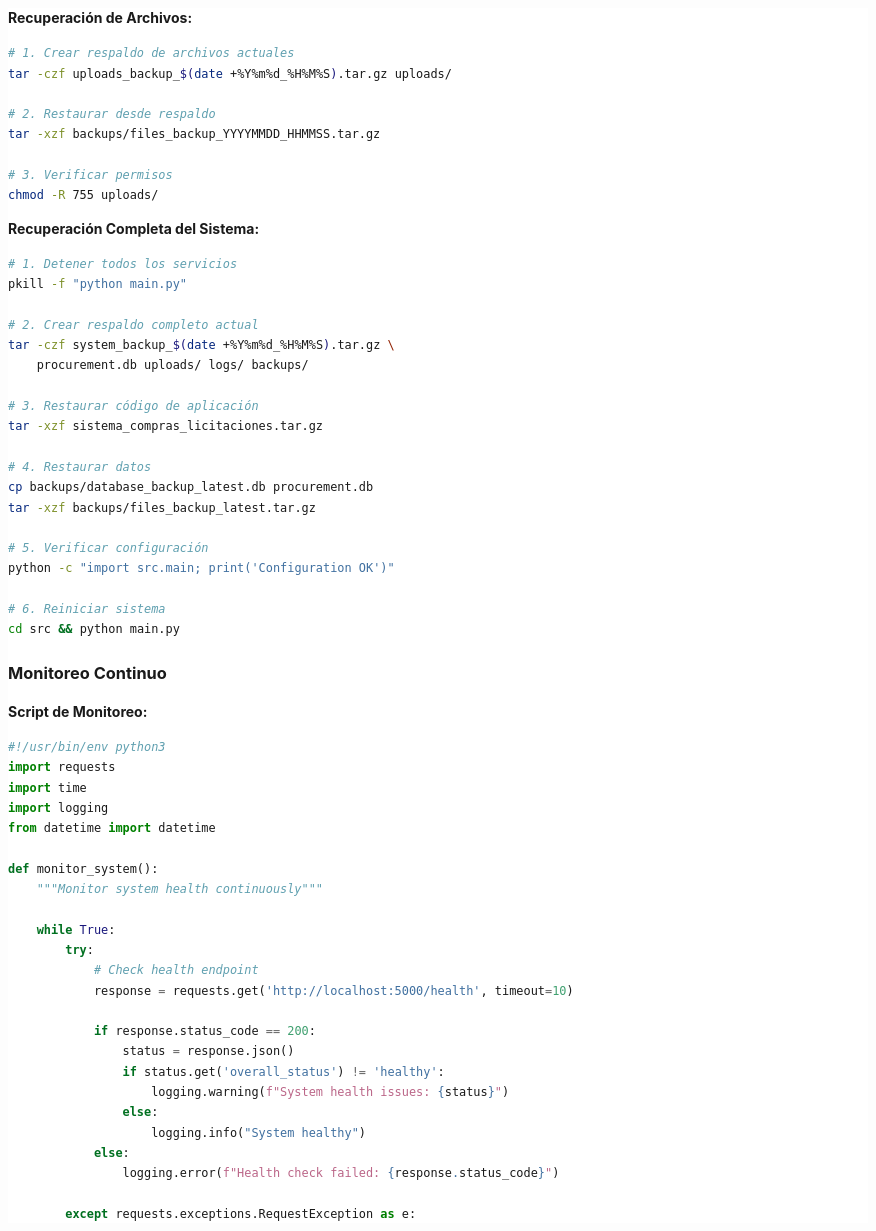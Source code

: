 ```bash
```

**Recuperación de Archivos:**
```bash
# 1. Crear respaldo de archivos actuales
tar -czf uploads_backup_$(date +%Y%m%d_%H%M%S).tar.gz uploads/

# 2. Restaurar desde respaldo
tar -xzf backups/files_backup_YYYYMMDD_HHMMSS.tar.gz

# 3. Verificar permisos
chmod -R 755 uploads/
```

**Recuperación Completa del Sistema:**
```bash
# 1. Detener todos los servicios
pkill -f "python main.py"

# 2. Crear respaldo completo actual
tar -czf system_backup_$(date +%Y%m%d_%H%M%S).tar.gz \
    procurement.db uploads/ logs/ backups/

# 3. Restaurar código de aplicación
tar -xzf sistema_compras_licitaciones.tar.gz

# 4. Restaurar datos
cp backups/database_backup_latest.db procurement.db
tar -xzf backups/files_backup_latest.tar.gz

# 5. Verificar configuración
python -c "import src.main; print('Configuration OK')"

# 6. Reiniciar sistema
cd src && python main.py
```

### Monitoreo Continuo

**Script de Monitoreo:**
```python
#!/usr/bin/env python3
import requests
import time
import logging
from datetime import datetime

def monitor_system():
    """Monitor system health continuously"""
    
    while True:
        try:
            # Check health endpoint
            response = requests.get('http://localhost:5000/health', timeout=10)
            
            if response.status_code == 200:
                status = response.json()
                if status.get('overall_status') != 'healthy':
                    logging.warning(f"System health issues: {status}")
                else:
                    logging.info("System healthy")
            else:
                logging.error(f"Health check failed: {response.status_code}")
                
        except requests.exceptions.RequestException as e:
```